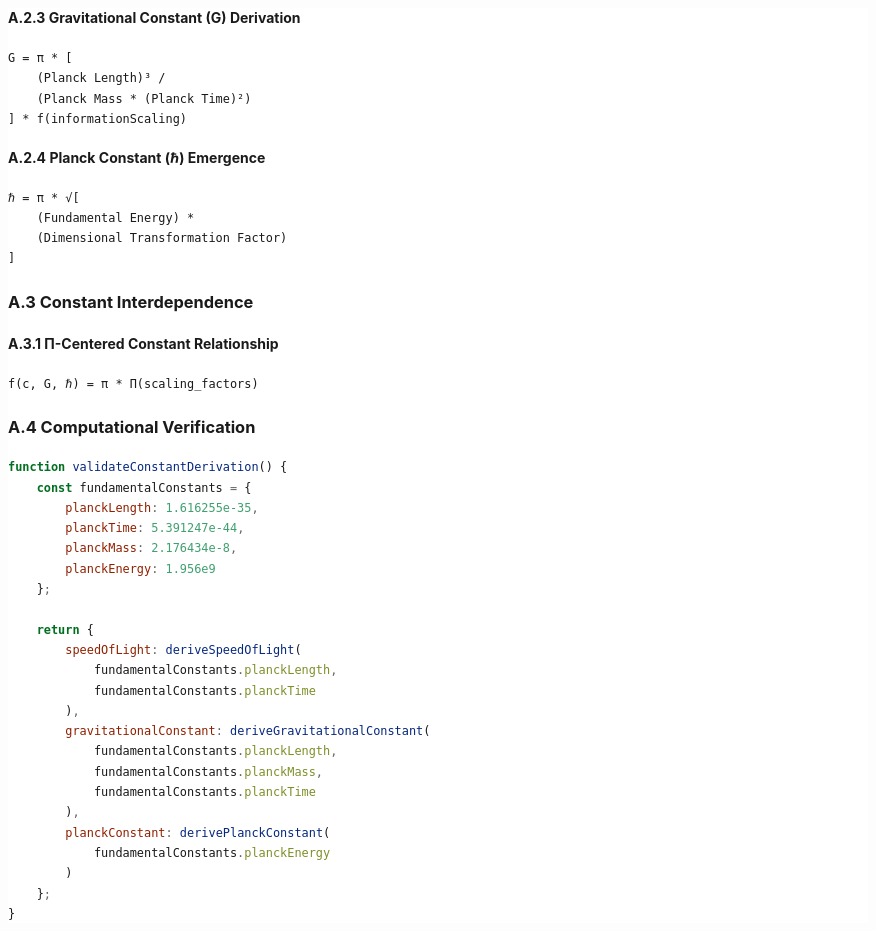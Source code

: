 #### A.2.3 Gravitational Constant (G) Derivation

```
G = π * [
    (Planck Length)³ / 
    (Planck Mass * (Planck Time)²)
] * f(informationScaling)
```

#### A.2.4 Planck Constant (ℏ) Emergence

```
ℏ = π * √[
    (Fundamental Energy) * 
    (Dimensional Transformation Factor)
]
```

### A.3 Constant Interdependence

#### A.3.1 Π-Centered Constant Relationship

```
f(c, G, ℏ) = π * Π(scaling_factors)
```

### A.4 Computational Verification

```javascript
function validateConstantDerivation() {
    const fundamentalConstants = {
        planckLength: 1.616255e-35,
        planckTime: 5.391247e-44,
        planckMass: 2.176434e-8,
        planckEnergy: 1.956e9
    };

    return {
        speedOfLight: deriveSpeedOfLight(
            fundamentalConstants.planckLength, 
            fundamentalConstants.planckTime
        ),
        gravitationalConstant: deriveGravitationalConstant(
            fundamentalConstants.planckLength,
            fundamentalConstants.planckMass,
            fundamentalConstants.planckTime
        ),
        planckConstant: derivePlanckConstant(
            fundamentalConstants.planckEnergy
        )
    };
}
```
